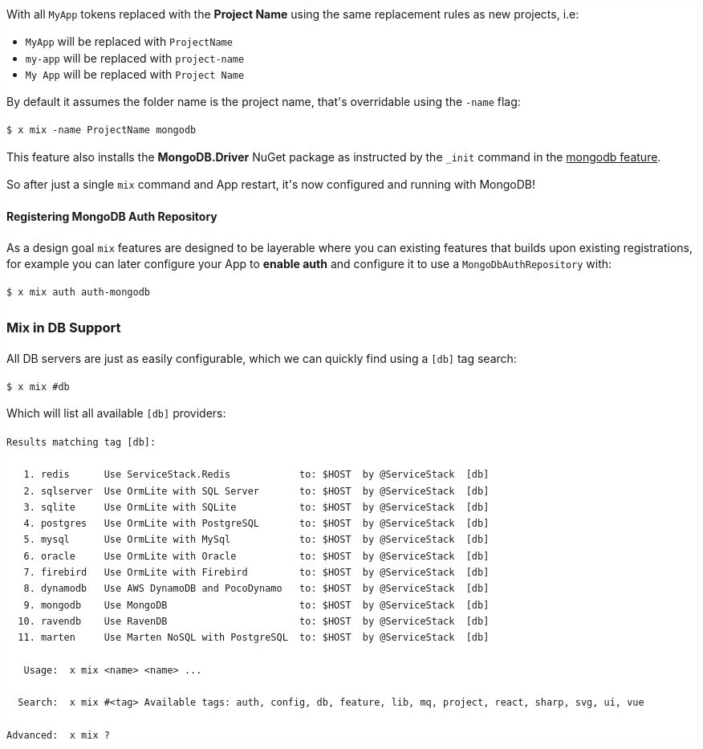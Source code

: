 With all `MyApp` tokens replaced with the **Project Name** using the same replacement rules as new projects, i.e:

 - `MyApp` will be replaced with `ProjectName`
 - `my-app` will be replaced with `project-name`
 - `My App` will be replaced with `Project Name`

By default it assumes the folder name is the project name, that's overridable using the `-name` flag:

    $ x mix -name ProjectName mongodb

This feature also installs the **MongoDB.Driver** NuGet package as instructed by the `_init` command in the 
[mongodb feature](https://gist.github.com/gistlyn/f777396583262127a66e2369ae475d3f).

So after just a single `mix` command and App restart, it's now configured and running with MongoDB!

#### Registering MongoDB Auth Repository

As a design goal `mix` features are designed to be layerable where you can existing features that builds upon existing registrations, 
for example you can later configure your App to **enable auth** and configure it to use a `MongoDbAuthRepository` with:

    $ x mix auth auth-mongodb

### Mix in DB Support

All DB servers are just as easily configurable, which we can quickly find using a `[db]` tag search:

    $ x mix #db

Which will list all available `[db]` providers:

```
Results matching tag [db]:

   1. redis      Use ServiceStack.Redis            to: $HOST  by @ServiceStack  [db]
   2. sqlserver  Use OrmLite with SQL Server       to: $HOST  by @ServiceStack  [db]
   3. sqlite     Use OrmLite with SQLite           to: $HOST  by @ServiceStack  [db]
   4. postgres   Use OrmLite with PostgreSQL       to: $HOST  by @ServiceStack  [db]
   5. mysql      Use OrmLite with MySql            to: $HOST  by @ServiceStack  [db]
   6. oracle     Use OrmLite with Oracle           to: $HOST  by @ServiceStack  [db]
   7. firebird   Use OrmLite with Firebird         to: $HOST  by @ServiceStack  [db]
   8. dynamodb   Use AWS DynamoDB and PocoDynamo   to: $HOST  by @ServiceStack  [db]
   9. mongodb    Use MongoDB                       to: $HOST  by @ServiceStack  [db]
  10. ravendb    Use RavenDB                       to: $HOST  by @ServiceStack  [db]
  11. marten     Use Marten NoSQL with PostgreSQL  to: $HOST  by @ServiceStack  [db]

   Usage:  x mix <name> <name> ...

  Search:  x mix #<tag> Available tags: auth, config, db, feature, lib, mq, project, react, sharp, svg, ui, vue

Advanced:  x mix ?
```
